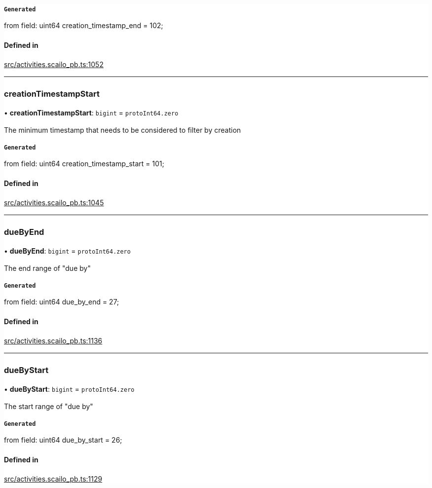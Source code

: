 **`Generated`**

from field: uint64 creation_timestamp_end = 102;

#### Defined in

[src/activities.scailo_pb.ts:1052](https://github.com/scailo/ts-sdk/blob/c10a36b57201dfa5903d4b53efa1e62aa6208936/src/activities.scailo_pb.ts#L1052)

___

### creationTimestampStart

• **creationTimestampStart**: `bigint` = `protoInt64.zero`

The minimum timestamp that needs to be considered to filter by creation

**`Generated`**

from field: uint64 creation_timestamp_start = 101;

#### Defined in

[src/activities.scailo_pb.ts:1045](https://github.com/scailo/ts-sdk/blob/c10a36b57201dfa5903d4b53efa1e62aa6208936/src/activities.scailo_pb.ts#L1045)

___

### dueByEnd

• **dueByEnd**: `bigint` = `protoInt64.zero`

The end range of "due by"

**`Generated`**

from field: uint64 due_by_end = 27;

#### Defined in

[src/activities.scailo_pb.ts:1136](https://github.com/scailo/ts-sdk/blob/c10a36b57201dfa5903d4b53efa1e62aa6208936/src/activities.scailo_pb.ts#L1136)

___

### dueByStart

• **dueByStart**: `bigint` = `protoInt64.zero`

The start range of "due by"

**`Generated`**

from field: uint64 due_by_start = 26;

#### Defined in

[src/activities.scailo_pb.ts:1129](https://github.com/scailo/ts-sdk/blob/c10a36b57201dfa5903d4b53efa1e62aa6208936/src/activities.scailo_pb.ts#L1129)
